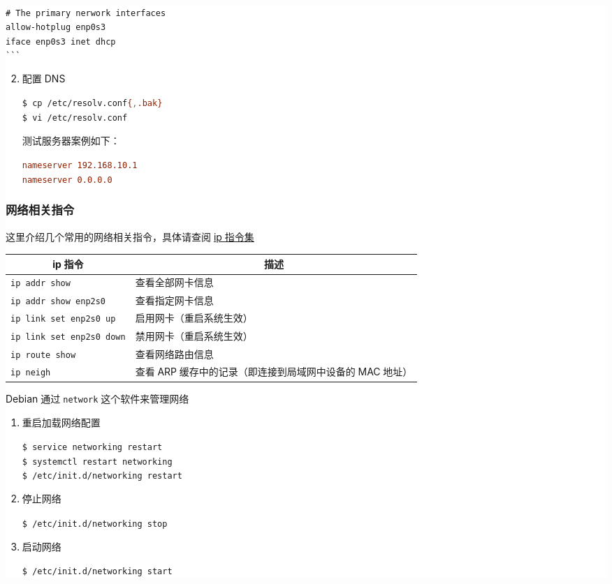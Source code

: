     # The primary nerwork interfaces
    allow-hotplug enp0s3
    iface enp0s3 inet dhcp
    ```

2. 配置 DNS

    ```sh
    $ cp /etc/resolv.conf{,.bak}
    $ vi /etc/resolv.conf
    ```

    测试服务器案例如下：

    ```conf
    nameserver 192.168.10.1
    nameserver 0.0.0.0
    ```

### 网络相关指令

这里介绍几个常用的网络相关指令，具体请查阅 [ip 指令集](./manual/01-ip指令集.md)

| ip 指令                   | 描述                                                     |
| ------------------------- | -------------------------------------------------------- |
| `ip addr show`            | 查看全部网卡信息                                         |
| `ip addr show enp2s0`     | 查看指定网卡信息                                         |
| `ip link set enp2s0 up`   | 启用网卡（重启系统生效）                                 |
| `ip link set enp2s0 down` | 禁用网卡（重启系统生效）                                 |
| `ip route show`           | 查看网络路由信息                                         |
| `ip neigh`                | 查看 ARP 缓存中的记录（即连接到局域网中设备的 MAC 地址） |

Debian 通过 `network` 这个软件来管理网络

1. 重启加载网络配置

    ```sh
    $ service networking restart
    $ systemctl restart networking
    $ /etc/init.d/networking restart
    ```

2. 停止网络

    ```sh
    $ /etc/init.d/networking stop
    ```

3. 启动网络

    ```sh
    $ /etc/init.d/networking start
    ```
